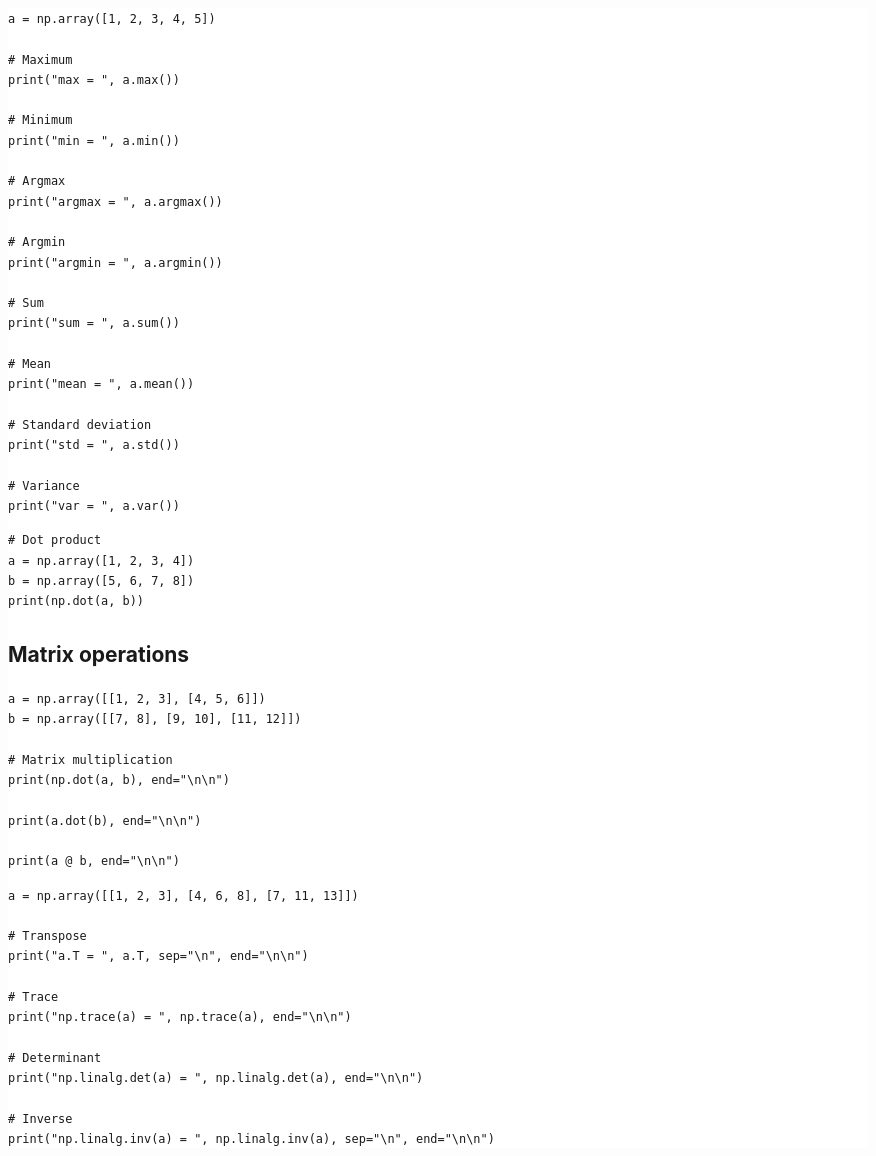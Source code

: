 
```{code-cell} ipython3
a = np.array([1, 2, 3, 4, 5])

# Maximum
print("max = ", a.max())

# Minimum
print("min = ", a.min())

# Argmax
print("argmax = ", a.argmax())

# Argmin
print("argmin = ", a.argmin())

# Sum
print("sum = ", a.sum())

# Mean
print("mean = ", a.mean())

# Standard deviation
print("std = ", a.std())

# Variance
print("var = ", a.var())
```

```{code-cell} ipython3
# Dot product
a = np.array([1, 2, 3, 4])
b = np.array([5, 6, 7, 8])
print(np.dot(a, b))
```

## Matrix operations

```{code-cell} ipython3
a = np.array([[1, 2, 3], [4, 5, 6]])
b = np.array([[7, 8], [9, 10], [11, 12]])

# Matrix multiplication
print(np.dot(a, b), end="\n\n")

print(a.dot(b), end="\n\n")

print(a @ b, end="\n\n")
```

```{code-cell} ipython3
a = np.array([[1, 2, 3], [4, 6, 8], [7, 11, 13]])

# Transpose
print("a.T = ", a.T, sep="\n", end="\n\n")

# Trace
print("np.trace(a) = ", np.trace(a), end="\n\n")

# Determinant
print("np.linalg.det(a) = ", np.linalg.det(a), end="\n\n")

# Inverse
print("np.linalg.inv(a) = ", np.linalg.inv(a), sep="\n", end="\n\n")
```
